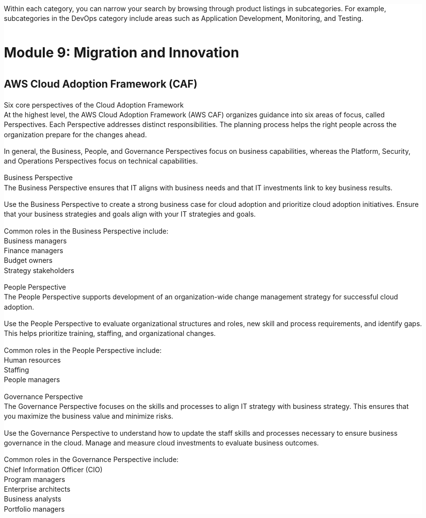 Within each category, you can narrow your search by browsing through product listings in subcategories. For example, subcategories in the DevOps category include areas such as Application Development, Monitoring, and Testing.

# Module 9: Migration and Innovation

## AWS Cloud Adoption Framework (CAF) 

Six core perspectives of the Cloud Adoption Framework  
At the highest level, the AWS Cloud Adoption Framework (AWS CAF) organizes guidance into six areas of focus, called Perspectives. Each Perspective addresses distinct responsibilities. The planning process helps the right people across the organization prepare for the changes ahead.

In general, the Business, People, and Governance Perspectives focus on business capabilities, whereas the Platform, Security, and Operations Perspectives focus on technical capabilities.

Business Perspective  
The Business Perspective ensures that IT aligns with business needs and that IT investments link to key business results.

Use the Business Perspective to create a strong business case for cloud adoption and prioritize cloud adoption initiatives. Ensure that your business strategies and goals align with your IT strategies and goals.

Common roles in the Business Perspective include:   
Business managers  
Finance managers  
Budget owners  
Strategy stakeholders

People Perspective  
The People Perspective supports development of an organization-wide change management strategy for successful cloud adoption.

Use the People Perspective to evaluate organizational structures and roles, new skill and process requirements, and identify gaps. This helps prioritize training, staffing, and organizational changes.

Common roles in the People Perspective include:   
Human resources  
Staffing  
People managers

Governance Perspective  
The Governance Perspective focuses on the skills and processes to align IT strategy with business strategy. This ensures that you maximize the business value and minimize risks.

Use the Governance Perspective to understand how to update the staff skills and processes necessary to ensure business governance in the cloud. Manage and measure cloud investments to evaluate business outcomes.

Common roles in the Governance Perspective include:   
Chief Information Officer (CIO)  
Program managers  
Enterprise architects  
Business analysts  
Portfolio managers
